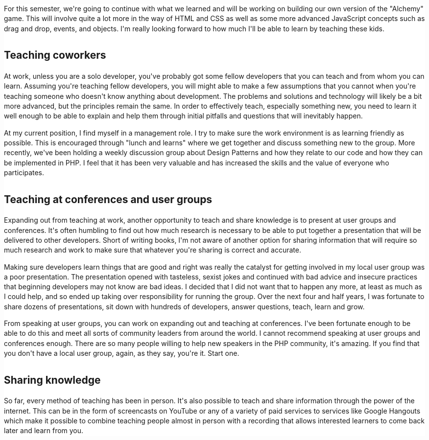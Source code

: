 For this semester, we're going to continue with what we learned and will be working on building our own version of the "Alchemy" game. This will involve quite a lot more in the way of HTML and CSS as well as some more advanced JavaScript concepts such as drag and drop, events, and objects. I'm really looking forward to how much I'll be able to learn by teaching these kids.

## Teaching coworkers

At work, unless you are a solo developer, you've probably got some fellow developers that you can teach and from whom you can learn. Assuming you're teaching fellow developers, you will might able to make a few assumptions that you cannot when you're teaching someone who doesn't know anything about development. The problems and solutions and technology will likely be a bit more advanced, but the principles remain the same. In order to effectively teach, especially something new, you need to learn it well enough to be able to explain and help them through initial pitfalls and questions that will inevitably happen.

At my current position, I find myself in a management role. I try to make sure the work environment is as learning friendly as possible. This is encouraged through "lunch and learns" where we get together and discuss something new to the group. More recently, we've been holding a weekly discussion group about Design Patterns and how they relate to our code and how they can be implemented in PHP. I feel that it has been very valuable and has increased the skills and the value of everyone who participates.

## Teaching at conferences and user groups

Expanding out from teaching at work, another opportunity to teach and share knowledge is to present at user groups and conferences. It's often humbling to find out how much research is necessary to be able to put together a presentation that will be delivered to other developers. Short of writing books, I'm not aware of another option for sharing information that will require so much research and work to make sure that whatever you're sharing is correct and accurate. 

Making sure developers learn things that are good and right was really the catalyst for getting involved in my local user group was a poor presentation. The presentation opened with tasteless, sexist jokes and continued with bad advice and insecure practices that beginning developers may not know are bad ideas. I decided that I did not want that to happen any more, at least as much as I could help, and so ended up taking over responsibility for running the group. Over the next four and half years, I was fortunate to share dozens of presentations, sit down with hundreds of developers, answer questions, teach, learn and grow. 

From speaking at user groups, you can work on expanding out and teaching at conferences. I've been fortunate enough to be able to do this and meet all sorts of community leaders from around the world. I cannot recommend speaking at user groups and conferences enough. There are so many people willing to help new speakers in the PHP community, it's amazing. If you find that you don't have a local user group, again, as they say, you're it. Start one.

## Sharing knowledge

So far, every method of teaching has been in person. It's also possible to teach and share information through the power of the internet. This can be in the form of screencasts on YouTube or any of a variety of paid services to services like Google Hangouts which make it possible to combine teaching people almost in person with a recording that allows interested learners to come back later and learn from you.
